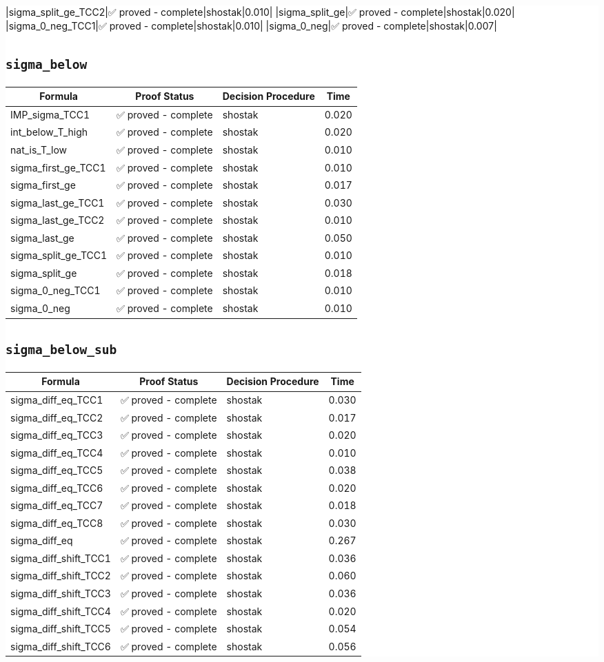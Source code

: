 |sigma_split_ge_TCC2|✅ proved - complete|shostak|0.010|
|sigma_split_ge|✅ proved - complete|shostak|0.020|
|sigma_0_neg_TCC1|✅ proved - complete|shostak|0.010|
|sigma_0_neg|✅ proved - complete|shostak|0.007|

## `sigma_below`

| Formula | Proof Status | Decision Procedure | Time |
| ---     | ---          | ---                | ---  |
|IMP_sigma_TCC1|✅ proved - complete|shostak|0.020|
|int_below_T_high|✅ proved - complete|shostak|0.020|
|nat_is_T_low|✅ proved - complete|shostak|0.010|
|sigma_first_ge_TCC1|✅ proved - complete|shostak|0.010|
|sigma_first_ge|✅ proved - complete|shostak|0.017|
|sigma_last_ge_TCC1|✅ proved - complete|shostak|0.030|
|sigma_last_ge_TCC2|✅ proved - complete|shostak|0.010|
|sigma_last_ge|✅ proved - complete|shostak|0.050|
|sigma_split_ge_TCC1|✅ proved - complete|shostak|0.010|
|sigma_split_ge|✅ proved - complete|shostak|0.018|
|sigma_0_neg_TCC1|✅ proved - complete|shostak|0.010|
|sigma_0_neg|✅ proved - complete|shostak|0.010|

## `sigma_below_sub`

| Formula | Proof Status | Decision Procedure | Time |
| ---     | ---          | ---                | ---  |
|sigma_diff_eq_TCC1|✅ proved - complete|shostak|0.030|
|sigma_diff_eq_TCC2|✅ proved - complete|shostak|0.017|
|sigma_diff_eq_TCC3|✅ proved - complete|shostak|0.020|
|sigma_diff_eq_TCC4|✅ proved - complete|shostak|0.010|
|sigma_diff_eq_TCC5|✅ proved - complete|shostak|0.038|
|sigma_diff_eq_TCC6|✅ proved - complete|shostak|0.020|
|sigma_diff_eq_TCC7|✅ proved - complete|shostak|0.018|
|sigma_diff_eq_TCC8|✅ proved - complete|shostak|0.030|
|sigma_diff_eq|✅ proved - complete|shostak|0.267|
|sigma_diff_shift_TCC1|✅ proved - complete|shostak|0.036|
|sigma_diff_shift_TCC2|✅ proved - complete|shostak|0.060|
|sigma_diff_shift_TCC3|✅ proved - complete|shostak|0.036|
|sigma_diff_shift_TCC4|✅ proved - complete|shostak|0.020|
|sigma_diff_shift_TCC5|✅ proved - complete|shostak|0.054|
|sigma_diff_shift_TCC6|✅ proved - complete|shostak|0.056|